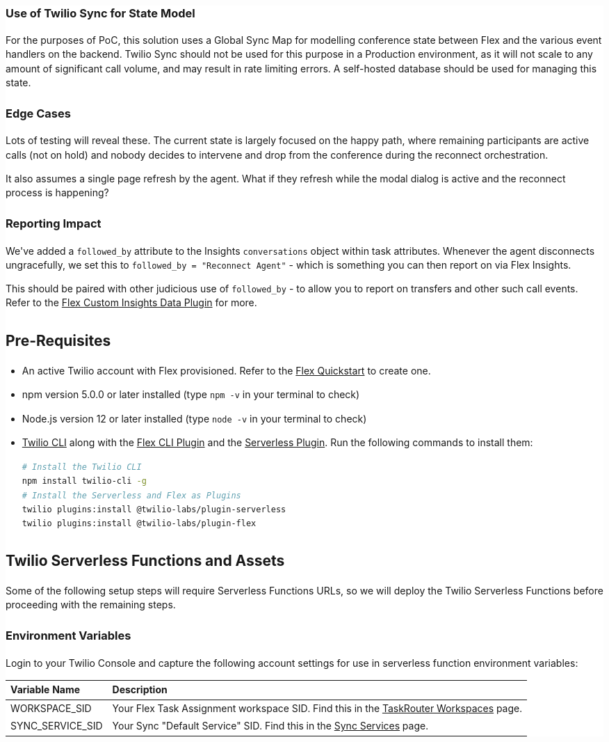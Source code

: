 ### Use of Twilio Sync for State Model
For the purposes of PoC, this solution uses a Global Sync Map for modelling conference state between Flex and the various event handlers on the backend. Twilio Sync should not be used for this purpose in a Production environment, as it will not scale to any amount of significant call volume, and may result in rate limiting errors. A self-hosted database should be used for managing this state.

### Edge Cases
Lots of testing will reveal these. The current state is largely focused on the happy path, where remaining participants are active calls (not on hold) and nobody decides to intervene and drop from the conference during the reconnect orchestration. 

It also assumes a single page refresh by the agent. What if they refresh while the modal dialog is active and the reconnect process is happening? 

### Reporting Impact
We've added a `followed_by` attribute to the Insights `conversations` object within task attributes. Whenever the agent disconnects ungracefully, we set this to `followed_by = "Reconnect Agent"` - which is something you can then report on via Flex Insights.

This should be paired with other judicious use of `followed_by` - to allow you to report on transfers and other such call events. Refer to the [Flex Custom Insights Data Plugin](https://github.com/ldvlgr/custom-insights-data) for more.

## Pre-Requisites
* An active Twilio account with Flex provisioned. Refer to the [Flex Quickstart](https://www.twilio.com/docs/flex/quickstart/flex-basics#sign-up-for-or-sign-in-to-twilio-and-create-a-new-flex-project") to create one.
* npm version 5.0.0 or later installed (type `npm -v` in your terminal to check)
* Node.js version 12 or later installed (type `node -v` in your terminal to check)
* [Twilio CLI](https://www.twilio.com/docs/twilio-cli/quickstart#install-twilio-cli) along with the [Flex CLI Plugin](https://www.twilio.com/docs/twilio-cli/plugins#available-plugins) and the [Serverless Plugin](https://www.twilio.com/docs/twilio-cli/plugins#available-plugins). Run the following commands to install them:
  
  ```bash
  # Install the Twilio CLI
  npm install twilio-cli -g
  # Install the Serverless and Flex as Plugins
  twilio plugins:install @twilio-labs/plugin-serverless
  twilio plugins:install @twilio-labs/plugin-flex
  ```

## Twilio Serverless Functions and Assets
Some of the following setup steps will require Serverless Functions URLs, so we will deploy the Twilio Serverless Functions before proceeding with the remaining steps.

### Environment Variables
Login to your Twilio Console and capture the following account settings for use in serverless function environment variables:

| Variable Name | Description |
| :---------------- | :-------------------- |
| WORKSPACE_SID     | Your Flex Task Assignment workspace SID. Find this in the [TaskRouter Workspaces](https://www.twilio.com/console/taskrouter/workspaces) page. |
| SYNC_SERVICE_SID  | Your Sync "Default Service" SID. Find this in the [Sync Services](https://www.twilio.com/console/sync/services) page.
